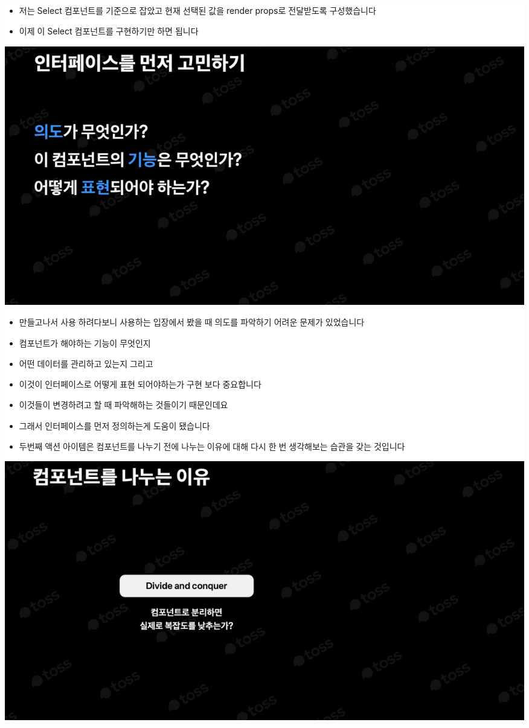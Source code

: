 - 저는 Select 컴포넌트를 기준으로 잡았고 현재 선택된 값을 render props로 전달받도록 구성했습니다

- 이제 이 Select 컴포넌트를 구현하기만 하면 됩니다

<img src='./images/토스ㅣSLASH 22 - Effective Component 지속 가능한 성장과 컴포넌트/55.png'>

- 만들고나서 사용 하려다보니 사용하는 입장에서 봤을 때 의도를 파악하기 어려운 문제가 있었습니다

- 컴포넌트가 해야하는 기능이 무엇인지

- 어떤 데이터를 관리하고 있는지 그리고

- 이것이 인터페이스로 어떻게 표현 되어야하는가 구현 보다 중요합니다

- 이것들이 변경하려고 할 때 파악해하는 것들이기 때문인데요

- 그래서 인터페이스를 먼저 정의하는게 도움이 됐습니다

- 두번째 액션 아이템은 컴포넌트를 나누기 전에 나누는 이유에 대해 다시 한 번 생각해보는 습관을 갖는 것입니다

<img src='./images/토스ㅣSLASH 22 - Effective Component 지속 가능한 성장과 컴포넌트/56.png'>
